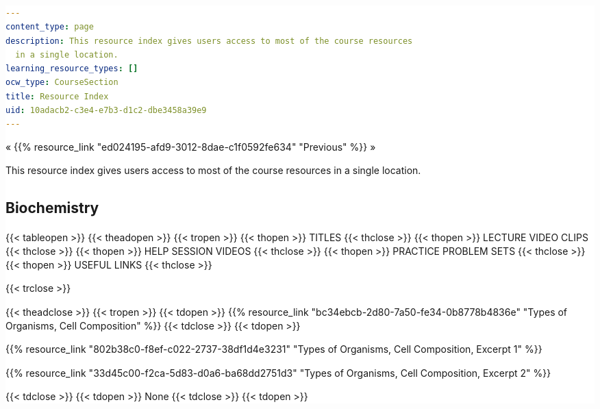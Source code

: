 ```yaml
---
content_type: page
description: This resource index gives users access to most of the course resources
  in a single location.
learning_resource_types: []
ocw_type: CourseSection
title: Resource Index
uid: 10adacb2-c3e4-e7b3-d1c2-dbe3458a39e9
---
```


« {{% resource_link "ed024195-afd9-3012-8dae-c1f0592fe634" "Previous" %}} »

This resource index gives users access to most of the course resources in a single location.

Biochemistry
------------

{{< tableopen >}}
{{< theadopen >}}
{{< tropen >}}
{{< thopen >}}
TITLES
{{< thclose >}}
{{< thopen >}}
LECTURE VIDEO CLIPS
{{< thclose >}}
{{< thopen >}}
HELP SESSION VIDEOS
{{< thclose >}}
{{< thopen >}}
PRACTICE PROBLEM SETS
{{< thclose >}}
{{< thopen >}}
USEFUL LINKS
{{< thclose >}}

{{< trclose >}}

{{< theadclose >}}
{{< tropen >}}
{{< tdopen >}}
{{% resource_link "bc34ebcb-2d80-7a50-fe34-0b8778b4836e" "Types of Organisms, Cell Composition" %}}
{{< tdclose >}}
{{< tdopen >}}


{{% resource_link "802b38c0-f8ef-c022-2737-38df1d4e3231" "Types of Organisms, Cell Composition, Excerpt 1" %}}

{{% resource_link "33d45c00-f2ca-5d83-d0a6-ba68dd2751d3" "Types of Organisms, Cell Composition, Excerpt 2" %}}


{{< tdclose >}}
{{< tdopen >}}
None
{{< tdclose >}}
{{< tdopen >}}
